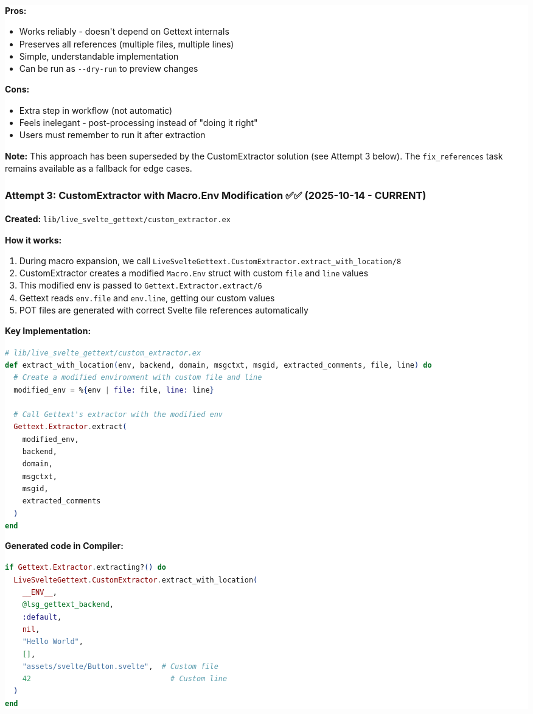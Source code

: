 **Pros:**
- Works reliably - doesn't depend on Gettext internals
- Preserves all references (multiple files, multiple lines)
- Simple, understandable implementation
- Can be run as `--dry-run` to preview changes

**Cons:**
- Extra step in workflow (not automatic)
- Feels inelegant - post-processing instead of "doing it right"
- Users must remember to run it after extraction

**Note:** This approach has been superseded by the CustomExtractor solution (see Attempt 3 below). The `fix_references` task remains available as a fallback for edge cases.

### Attempt 3: CustomExtractor with Macro.Env Modification ✅✅ (2025-10-14 - CURRENT)

**Created:** `lib/live_svelte_gettext/custom_extractor.ex`

**How it works:**
1. During macro expansion, we call `LiveSvelteGettext.CustomExtractor.extract_with_location/8`
2. CustomExtractor creates a modified `Macro.Env` struct with custom `file` and `line` values
3. This modified env is passed to `Gettext.Extractor.extract/6`
4. Gettext reads `env.file` and `env.line`, getting our custom values
5. POT files are generated with correct Svelte file references automatically

**Key Implementation:**

```elixir
# lib/live_svelte_gettext/custom_extractor.ex
def extract_with_location(env, backend, domain, msgctxt, msgid, extracted_comments, file, line) do
  # Create a modified environment with custom file and line
  modified_env = %{env | file: file, line: line}

  # Call Gettext's extractor with the modified env
  Gettext.Extractor.extract(
    modified_env,
    backend,
    domain,
    msgctxt,
    msgid,
    extracted_comments
  )
end
```

**Generated code in Compiler:**

```elixir
if Gettext.Extractor.extracting?() do
  LiveSvelteGettext.CustomExtractor.extract_with_location(
    __ENV__,
    @lsg_gettext_backend,
    :default,
    nil,
    "Hello World",
    [],
    "assets/svelte/Button.svelte",  # Custom file
    42                                # Custom line
  )
end
```
